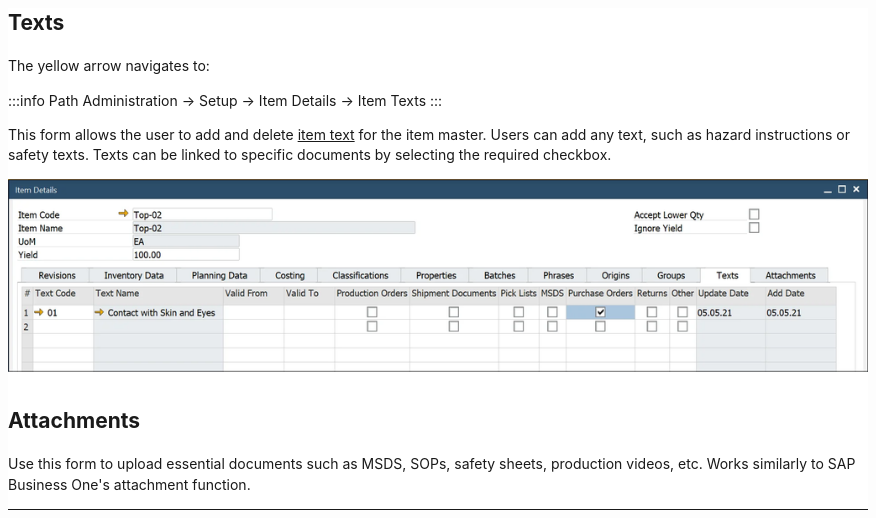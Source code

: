 ## Texts

The yellow arrow navigates to:

:::info Path
Administration → Setup → Item Details → Item Texts
:::

This form allows the user to add and delete [item text](item-texts.md) for the item master. Users can add any text, such as hazard instructions or safety texts. Texts can be linked to specific documents by selecting the required checkbox.

![Text](./media/overview/item-details-texts.webp)

## Attachments

Use this form to upload essential documents such as MSDS, SOPs, safety sheets, production videos, etc. Works similarly to SAP Business One's attachment function.

---
